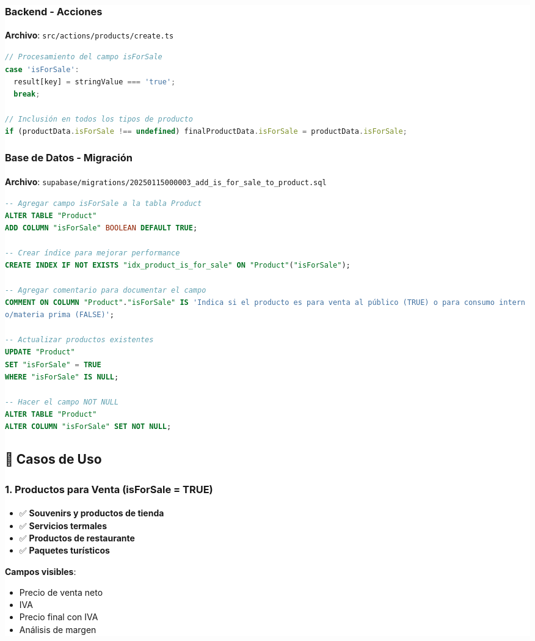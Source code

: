 ### Backend - Acciones

**Archivo**: `src/actions/products/create.ts`

```typescript
// Procesamiento del campo isForSale
case 'isForSale':
  result[key] = stringValue === 'true';
  break;

// Inclusión en todos los tipos de producto
if (productData.isForSale !== undefined) finalProductData.isForSale = productData.isForSale;
```

### Base de Datos - Migración

**Archivo**: `supabase/migrations/20250115000003_add_is_for_sale_to_product.sql`

```sql
-- Agregar campo isForSale a la tabla Product
ALTER TABLE "Product" 
ADD COLUMN "isForSale" BOOLEAN DEFAULT TRUE;

-- Crear índice para mejorar performance
CREATE INDEX IF NOT EXISTS "idx_product_is_for_sale" ON "Product"("isForSale");

-- Agregar comentario para documentar el campo
COMMENT ON COLUMN "Product"."isForSale" IS 'Indica si el producto es para venta al público (TRUE) o para consumo interno/materia prima (FALSE)';

-- Actualizar productos existentes
UPDATE "Product" 
SET "isForSale" = TRUE 
WHERE "isForSale" IS NULL;

-- Hacer el campo NOT NULL
ALTER TABLE "Product" 
ALTER COLUMN "isForSale" SET NOT NULL;
```

## 🎯 Casos de Uso

### 1. **Productos para Venta** (isForSale = TRUE)
- ✅ **Souvenirs y productos de tienda**
- ✅ **Servicios termales**
- ✅ **Productos de restaurante**
- ✅ **Paquetes turísticos**

**Campos visibles**:
- Precio de venta neto
- IVA
- Precio final con IVA
- Análisis de margen
